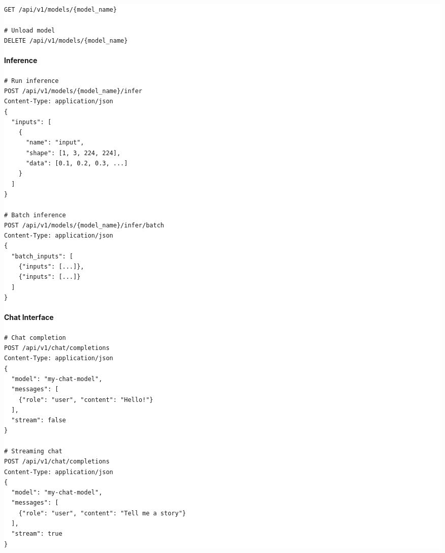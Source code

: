 ```http
GET /api/v1/models/{model_name}

# Unload model
DELETE /api/v1/models/{model_name}
```

#### Inference
```http
# Run inference
POST /api/v1/models/{model_name}/infer
Content-Type: application/json
{
  "inputs": [
    {
      "name": "input",
      "shape": [1, 3, 224, 224],
      "data": [0.1, 0.2, 0.3, ...]
    }
  ]
}

# Batch inference
POST /api/v1/models/{model_name}/infer/batch
Content-Type: application/json
{
  "batch_inputs": [
    {"inputs": [...]},
    {"inputs": [...]}
  ]
}
```

#### Chat Interface
```http
# Chat completion
POST /api/v1/chat/completions
Content-Type: application/json
{
  "model": "my-chat-model",
  "messages": [
    {"role": "user", "content": "Hello!"}
  ],
  "stream": false
}

# Streaming chat
POST /api/v1/chat/completions
Content-Type: application/json
{
  "model": "my-chat-model",
  "messages": [
    {"role": "user", "content": "Tell me a story"}
  ],
  "stream": true
}
```
